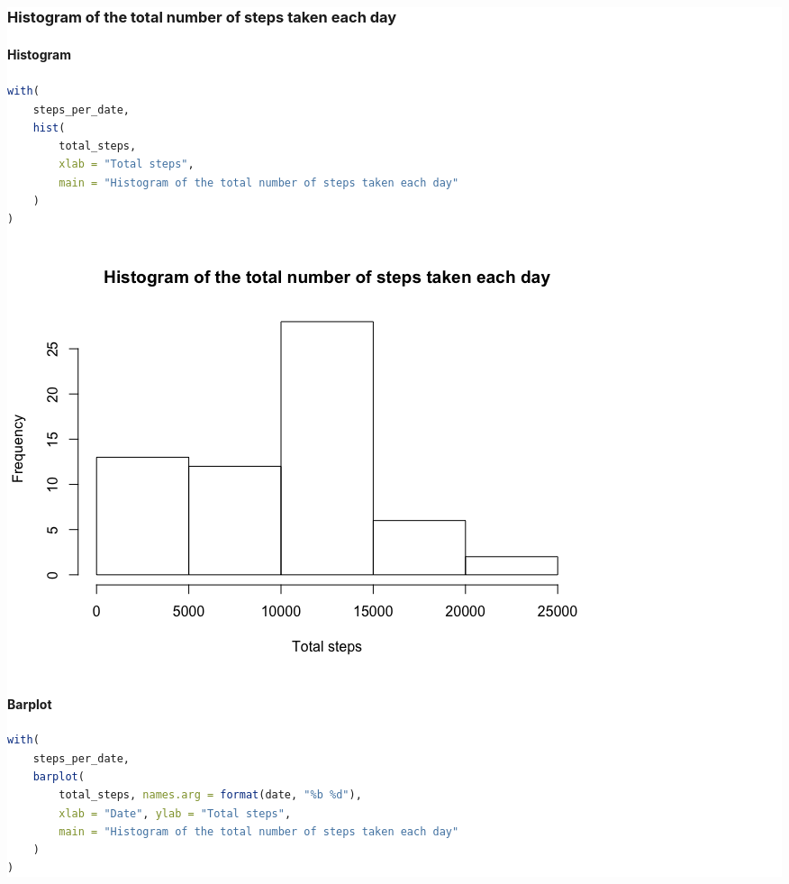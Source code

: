 ### Histogram of the total number of steps taken each day
#### Histogram

```r
with(
    steps_per_date,
    hist(
        total_steps,
        xlab = "Total steps",
        main = "Histogram of the total number of steps taken each day"
    )
)
```

![](PA1_template_files/figure-html/histogram-1.png) 

#### Barplot

```r
with(
    steps_per_date,
    barplot(
        total_steps, names.arg = format(date, "%b %d"),
        xlab = "Date", ylab = "Total steps",
        main = "Histogram of the total number of steps taken each day"
    )
)
```
